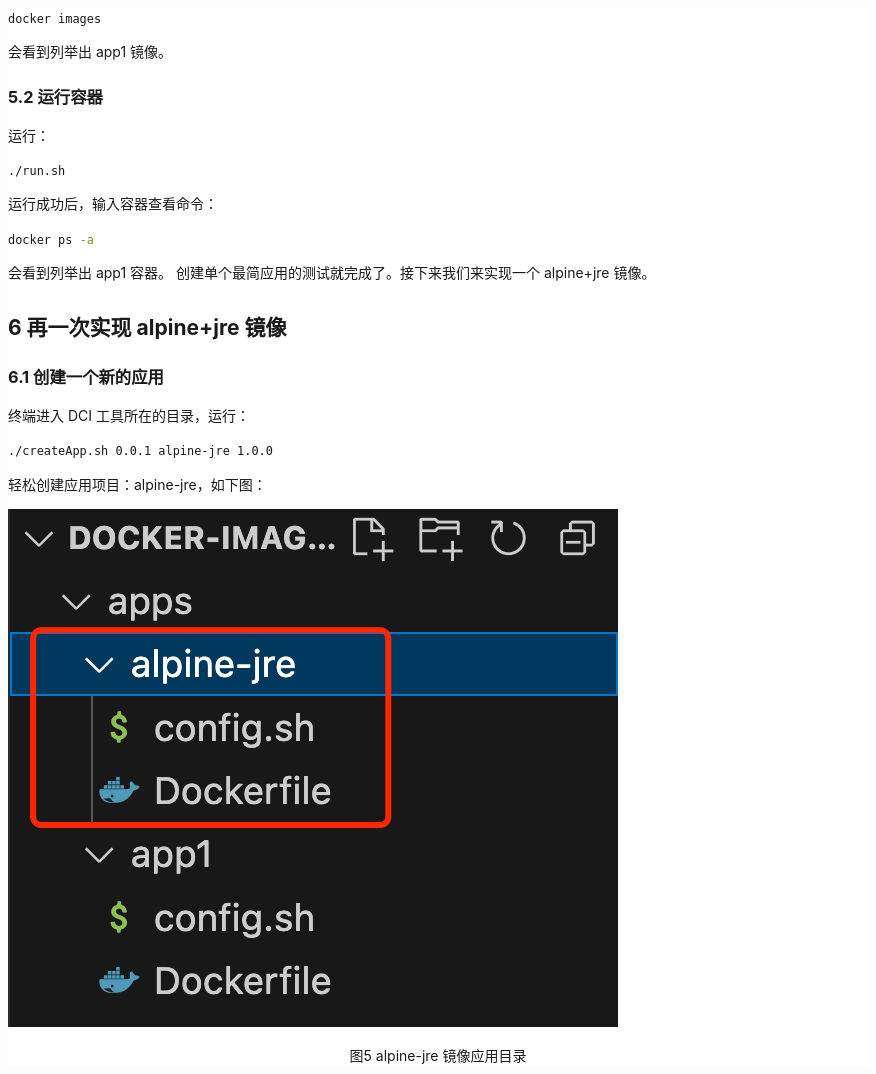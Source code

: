 ```bash
docker images
```
会看到列举出 app1 镜像。
### 5.2 运行容器
运行：
```bash
./run.sh
```
运行成功后，输入容器查看命令：
```bash
docker ps -a
```
会看到列举出 app1 容器。
创建单个最简应用的测试就完成了。接下来我们来实现一个 alpine+jre 镜像。

## 6 再一次实现 alpine+jre 镜像
### 6.1 创建一个新的应用

终端进入 DCI 工具所在的目录，运行：
```bash
./createApp.sh 0.0.1 alpine-jre 1.0.0
```
轻松创建应用项目：alpine-jre，如下图：

![图5  alpine-jre 镜像应用目录](_static/手搓Docker-Image-Creator（DIC）工具（04）：DIC的代码实现-05.png)
<center>图5  alpine-jre 镜像应用目录</center>
